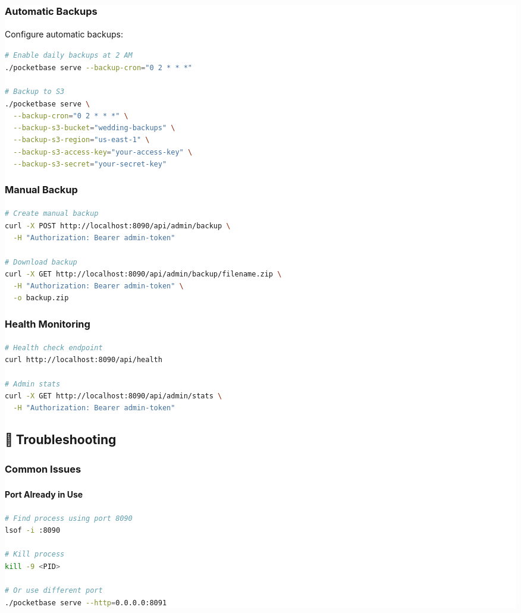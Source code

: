 ### Automatic Backups

Configure automatic backups:

```bash
# Enable daily backups at 2 AM
./pocketbase serve --backup-cron="0 2 * * *"

# Backup to S3
./pocketbase serve \
  --backup-cron="0 2 * * *" \
  --backup-s3-bucket="wedding-backups" \
  --backup-s3-region="us-east-1" \
  --backup-s3-access-key="your-access-key" \
  --backup-s3-secret="your-secret-key"
```

### Manual Backup

```bash
# Create manual backup
curl -X POST http://localhost:8090/api/admin/backup \
  -H "Authorization: Bearer admin-token"

# Download backup
curl -X GET http://localhost:8090/api/admin/backup/filename.zip \
  -H "Authorization: Bearer admin-token" \
  -o backup.zip
```

### Health Monitoring

```bash
# Health check endpoint
curl http://localhost:8090/api/health

# Admin stats
curl -X GET http://localhost:8090/api/admin/stats \
  -H "Authorization: Bearer admin-token"
```

## 🚨 Troubleshooting

### Common Issues

#### Port Already in Use
```bash
# Find process using port 8090
lsof -i :8090

# Kill process
kill -9 <PID>

# Or use different port
./pocketbase serve --http=0.0.0.0:8091
```
